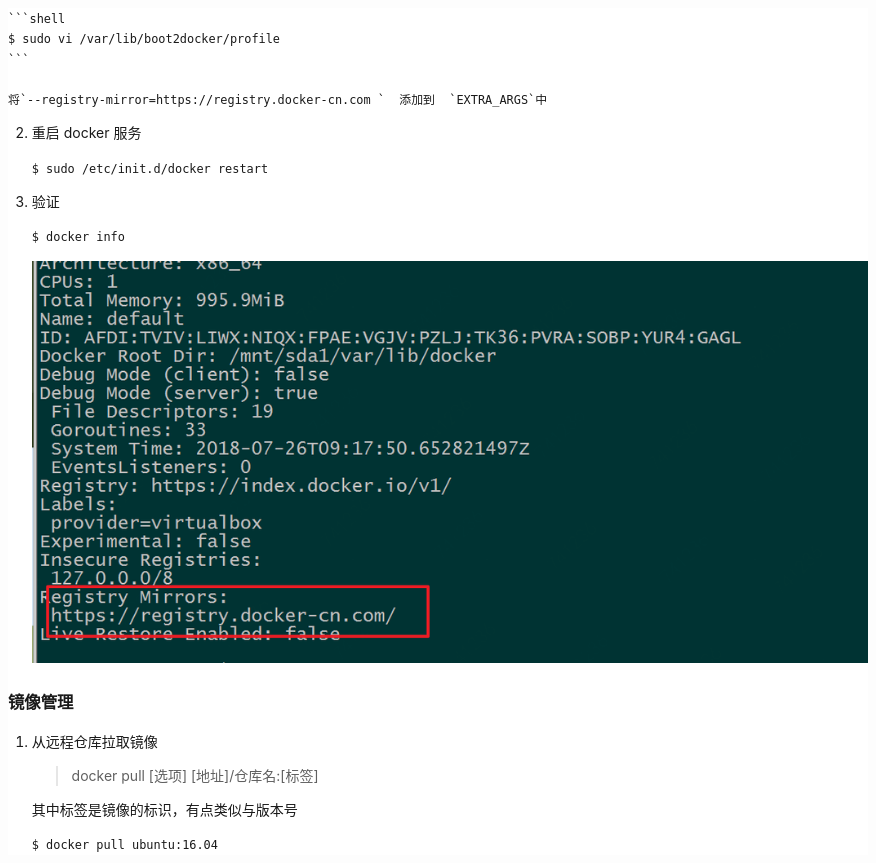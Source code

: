     ```shell
    $ sudo vi /var/lib/boot2docker/profile
    ```

    将`--registry-mirror=https://registry.docker-cn.com `  添加到  `EXTRA_ARGS`中


2. 重启 docker 服务

    ```shell
    $ sudo /etc/init.d/docker restart
    ```


3. 验证

    ```shell
    $ docker info
    ```

    ![](images/setting-docker-registry-mirror.png)


### 镜像管理

1. 从远程仓库拉取镜像

    >docker pull [选项]  \[地址]/仓库名:[标签]

    其中标签是镜像的标识，有点类似与版本号

    ```shell
    $ docker pull ubuntu:16.04
    ```

